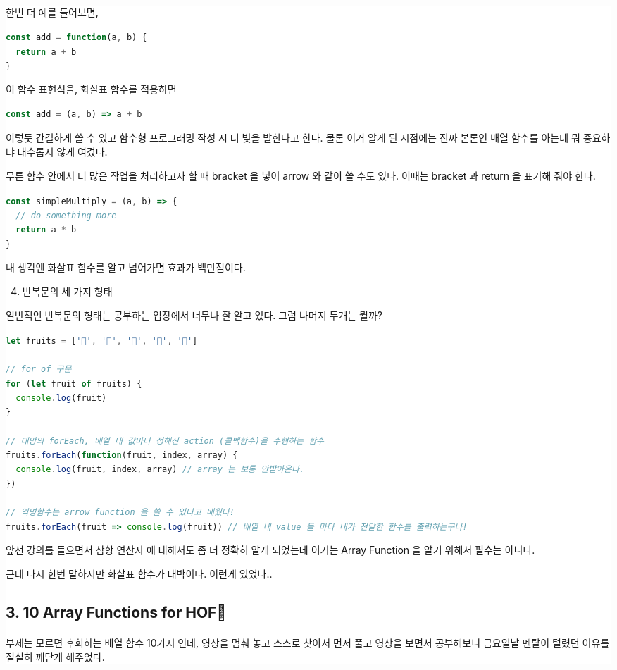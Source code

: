 한번 더 예를 들어보면,

```js
const add = function(a, b) {
  return a + b
}
```

이 함수 표현식을, 화살표 함수를 적용하면

```js
const add = (a, b) => a + b
```

이렇듯 간결하게 쓸 수 있고 함수형 프로그래밍 작성 시 더 빛을 발한다고 한다.
물론 이거 알게 된 시점에는 진짜 본론인 배열 함수를 아는데 뭐 중요하냐 대수롭지 않게 여겼다.

무튼 함수 안에서 더 많은 작업을 처리하고자 할 때 bracket 을 넣어 arrow 와 같이 쓸 수도 있다.
이때는 bracket 과 return 을 표기해 줘야 한다.

```js
const simpleMultiply = (a, b) => {
  // do something more
  return a * b
}
```

내 생각엔 화살표 함수를 알고 넘어가면 효과가 백만점이다.

4. 반복문의 세 가지 형태

일반적인 반복문의 형태는 공부하는 입장에서 너무나 잘 알고 있다. 그럼 나머지 두개는 뭘까?

```js
let fruits = ['🍎', '🍇', '🍌', '🍉', '🍋']

// for of 구문
for (let fruit of fruits) {
  console.log(fruit)
}

// 대망의 forEach, 배열 내 값마다 정해진 action (콜백함수)을 수행하는 함수
fruits.forEach(function(fruit, index, array) {
  console.log(fruit, index, array) // array 는 보통 안받아온다.
})

// 익명함수는 arrow function 을 쓸 수 있다고 배웠다!
fruits.forEach(fruit => console.log(fruit)) // 배열 내 value 들 마다 내가 전달한 함수를 출력하는구나!
```

앞선 강의를 들으면서 삼항 연산자 에 대해서도 좀 더 정확히 알게 되었는데 이거는 Array Function 을 알기 위해서 필수는 아니다.

근데 다시 한번 말하지만 화살표 함수가 대박이다. 이런게 있었나..

## 3. 10 Array Functions for HOF🍺

부제는 모르면 후회하는 배열 함수 10가지 인데, 영상을 멈춰 놓고 스스로 찾아서 먼저 풀고 영상을 보면서 공부해보니
금요일날 멘탈이 털렸던 이유를 절실히 깨닫게 해주었다.
